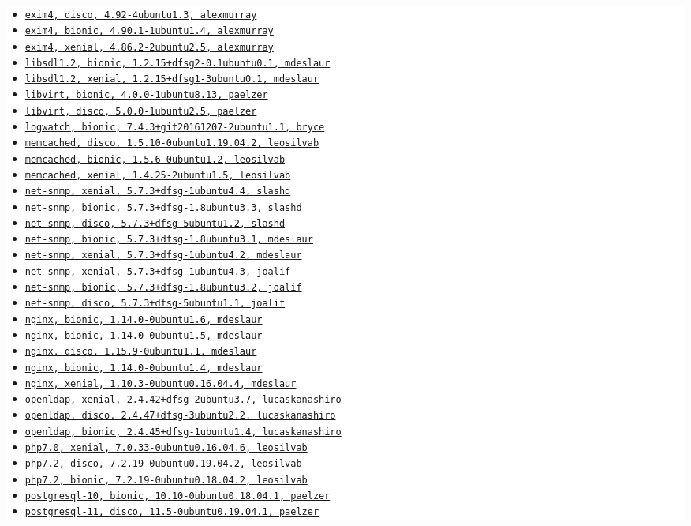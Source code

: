 - [`exim4, disco, 4.92-4ubuntu1.3, alexmurray`](https://launchpad.net/ubuntu/+source/exim4/4.92-4ubuntu1.3)
- [`exim4, bionic, 4.90.1-1ubuntu1.4, alexmurray`](https://launchpad.net/ubuntu/+source/exim4/4.90.1-1ubuntu1.4)
- [`exim4, xenial, 4.86.2-2ubuntu2.5, alexmurray`](https://launchpad.net/ubuntu/+source/exim4/4.86.2-2ubuntu2.5)
- [`libsdl1.2, bionic, 1.2.15+dfsg2-0.1ubuntu0.1, mdeslaur`](https://launchpad.net/ubuntu/+source/libsdl1.2/1.2.15+dfsg2-0.1ubuntu0.1)
- [`libsdl1.2, xenial, 1.2.15+dfsg1-3ubuntu0.1, mdeslaur`](https://launchpad.net/ubuntu/+source/libsdl1.2/1.2.15+dfsg1-3ubuntu0.1)
- [`libvirt, bionic, 4.0.0-1ubuntu8.13, paelzer`](https://launchpad.net/ubuntu/+source/libvirt/4.0.0-1ubuntu8.13)
- [`libvirt, disco, 5.0.0-1ubuntu2.5, paelzer`](https://launchpad.net/ubuntu/+source/libvirt/5.0.0-1ubuntu2.5)
- [`logwatch, bionic, 7.4.3+git20161207-2ubuntu1.1, bryce`](https://launchpad.net/ubuntu/+source/logwatch/7.4.3+git20161207-2ubuntu1.1)
- [`memcached, disco, 1.5.10-0ubuntu1.19.04.2, leosilvab`](https://launchpad.net/ubuntu/+source/memcached/1.5.10-0ubuntu1.19.04.2)
- [`memcached, bionic, 1.5.6-0ubuntu1.2, leosilvab`](https://launchpad.net/ubuntu/+source/memcached/1.5.6-0ubuntu1.2)
- [`memcached, xenial, 1.4.25-2ubuntu1.5, leosilvab`](https://launchpad.net/ubuntu/+source/memcached/1.4.25-2ubuntu1.5)
- [`net-snmp, xenial, 5.7.3+dfsg-1ubuntu4.4, slashd`](https://launchpad.net/ubuntu/+source/net-snmp/5.7.3+dfsg-1ubuntu4.4)
- [`net-snmp, bionic, 5.7.3+dfsg-1.8ubuntu3.3, slashd`](https://launchpad.net/ubuntu/+source/net-snmp/5.7.3+dfsg-1.8ubuntu3.3)
- [`net-snmp, disco, 5.7.3+dfsg-5ubuntu1.2, slashd`](https://launchpad.net/ubuntu/+source/net-snmp/5.7.3+dfsg-5ubuntu1.2)
- [`net-snmp, bionic, 5.7.3+dfsg-1.8ubuntu3.1, mdeslaur`](https://launchpad.net/ubuntu/+source/net-snmp/5.7.3+dfsg-1.8ubuntu3.1)
- [`net-snmp, xenial, 5.7.3+dfsg-1ubuntu4.2, mdeslaur`](https://launchpad.net/ubuntu/+source/net-snmp/5.7.3+dfsg-1ubuntu4.2)
- [`net-snmp, xenial, 5.7.3+dfsg-1ubuntu4.3, joalif`](https://launchpad.net/ubuntu/+source/net-snmp/5.7.3+dfsg-1ubuntu4.3)
- [`net-snmp, bionic, 5.7.3+dfsg-1.8ubuntu3.2, joalif`](https://launchpad.net/ubuntu/+source/net-snmp/5.7.3+dfsg-1.8ubuntu3.2)
- [`net-snmp, disco, 5.7.3+dfsg-5ubuntu1.1, joalif`](https://launchpad.net/ubuntu/+source/net-snmp/5.7.3+dfsg-5ubuntu1.1)
- [`nginx, bionic, 1.14.0-0ubuntu1.6, mdeslaur`](https://launchpad.net/ubuntu/+source/nginx/1.14.0-0ubuntu1.6)
- [`nginx, bionic, 1.14.0-0ubuntu1.5, mdeslaur`](https://launchpad.net/ubuntu/+source/nginx/1.14.0-0ubuntu1.5)
- [`nginx, disco, 1.15.9-0ubuntu1.1, mdeslaur`](https://launchpad.net/ubuntu/+source/nginx/1.15.9-0ubuntu1.1)
- [`nginx, bionic, 1.14.0-0ubuntu1.4, mdeslaur`](https://launchpad.net/ubuntu/+source/nginx/1.14.0-0ubuntu1.4)
- [`nginx, xenial, 1.10.3-0ubuntu0.16.04.4, mdeslaur`](https://launchpad.net/ubuntu/+source/nginx/1.10.3-0ubuntu0.16.04.4)
- [`openldap, xenial, 2.4.42+dfsg-2ubuntu3.7, lucaskanashiro`](https://launchpad.net/ubuntu/+source/openldap/2.4.42+dfsg-2ubuntu3.7)
- [`openldap, disco, 2.4.47+dfsg-3ubuntu2.2, lucaskanashiro`](https://launchpad.net/ubuntu/+source/openldap/2.4.47+dfsg-3ubuntu2.2)
- [`openldap, bionic, 2.4.45+dfsg-1ubuntu1.4, lucaskanashiro`](https://launchpad.net/ubuntu/+source/openldap/2.4.45+dfsg-1ubuntu1.4)
- [`php7.0, xenial, 7.0.33-0ubuntu0.16.04.6, leosilvab`](https://launchpad.net/ubuntu/+source/php7.0/7.0.33-0ubuntu0.16.04.6)
- [`php7.2, disco, 7.2.19-0ubuntu0.19.04.2, leosilvab`](https://launchpad.net/ubuntu/+source/php7.2/7.2.19-0ubuntu0.19.04.2)
- [`php7.2, bionic, 7.2.19-0ubuntu0.18.04.2, leosilvab`](https://launchpad.net/ubuntu/+source/php7.2/7.2.19-0ubuntu0.18.04.2)
- [`postgresql-10, bionic, 10.10-0ubuntu0.18.04.1, paelzer`](https://launchpad.net/ubuntu/+source/postgresql-10/10.10-0ubuntu0.18.04.1)
- [`postgresql-11, disco, 11.5-0ubuntu0.19.04.1, paelzer`](https://launchpad.net/ubuntu/+source/postgresql-11/11.5-0ubuntu0.19.04.1)